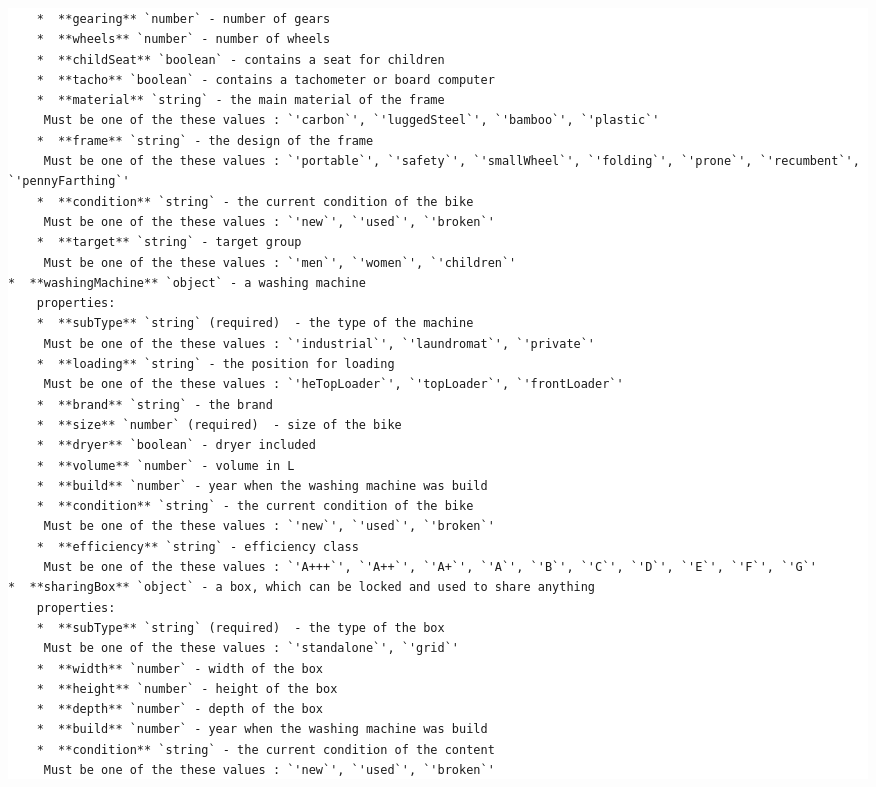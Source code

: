        *  **gearing** `number` - number of gears   
        *  **wheels** `number` - number of wheels   
        *  **childSeat** `boolean` - contains a seat for children   
        *  **tacho** `boolean` - contains a tachometer or board computer   
        *  **material** `string` - the main material of the frame   
         Must be one of the these values : `'carbon`', `'luggedSteel`', `'bamboo`', `'plastic`'
        *  **frame** `string` - the design of the frame   
         Must be one of the these values : `'portable`', `'safety`', `'smallWheel`', `'folding`', `'prone`', `'recumbent`', `'pennyFarthing`'
        *  **condition** `string` - the current condition of the bike   
         Must be one of the these values : `'new`', `'used`', `'broken`'
        *  **target** `string` - target group   
         Must be one of the these values : `'men`', `'women`', `'children`'
    *  **washingMachine** `object` - a washing machine   
        properties: 
        *  **subType** `string` (required)  - the type of the machine   
         Must be one of the these values : `'industrial`', `'laundromat`', `'private`'
        *  **loading** `string` - the position for loading   
         Must be one of the these values : `'heTopLoader`', `'topLoader`', `'frontLoader`'
        *  **brand** `string` - the brand   
        *  **size** `number` (required)  - size of the bike   
        *  **dryer** `boolean` - dryer included   
        *  **volume** `number` - volume in L   
        *  **build** `number` - year when the washing machine was build   
        *  **condition** `string` - the current condition of the bike   
         Must be one of the these values : `'new`', `'used`', `'broken`'
        *  **efficiency** `string` - efficiency class   
         Must be one of the these values : `'A+++`', `'A++`', `'A+`', `'A`', `'B`', `'C`', `'D`', `'E`', `'F`', `'G`'
    *  **sharingBox** `object` - a box, which can be locked and used to share anything   
        properties: 
        *  **subType** `string` (required)  - the type of the box   
         Must be one of the these values : `'standalone`', `'grid`'
        *  **width** `number` - width of the box   
        *  **height** `number` - height of the box   
        *  **depth** `number` - depth of the box   
        *  **build** `number` - year when the washing machine was build   
        *  **condition** `string` - the current condition of the content   
         Must be one of the these values : `'new`', `'used`', `'broken`'
